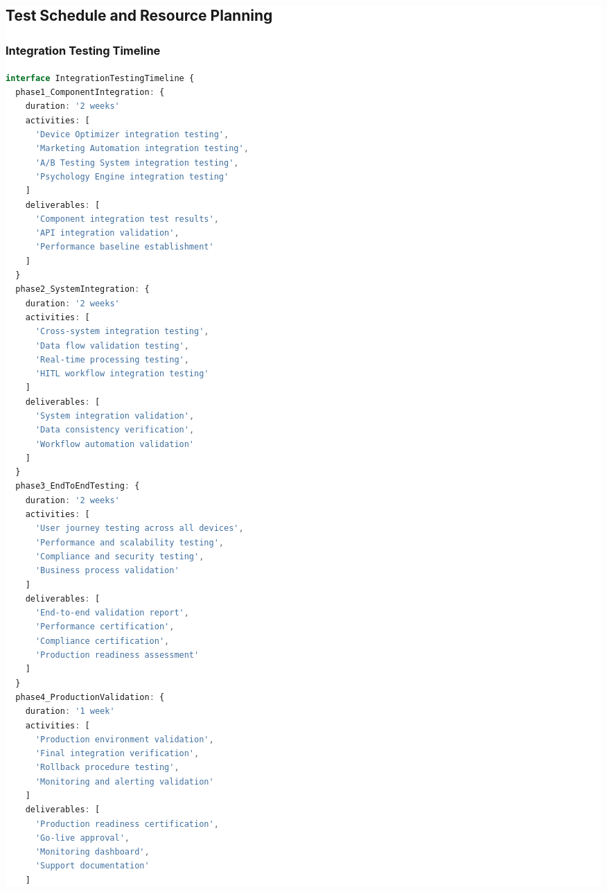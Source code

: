 ## Test Schedule and Resource Planning

### Integration Testing Timeline
```typescript
interface IntegrationTestingTimeline {
  phase1_ComponentIntegration: {
    duration: '2 weeks'
    activities: [
      'Device Optimizer integration testing',
      'Marketing Automation integration testing',
      'A/B Testing System integration testing',
      'Psychology Engine integration testing'
    ]
    deliverables: [
      'Component integration test results',
      'API integration validation',
      'Performance baseline establishment'
    ]
  }
  phase2_SystemIntegration: {
    duration: '2 weeks'
    activities: [
      'Cross-system integration testing',
      'Data flow validation testing',
      'Real-time processing testing',
      'HITL workflow integration testing'
    ]
    deliverables: [
      'System integration validation',
      'Data consistency verification',
      'Workflow automation validation'
    ]
  }
  phase3_EndToEndTesting: {
    duration: '2 weeks'
    activities: [
      'User journey testing across all devices',
      'Performance and scalability testing',
      'Compliance and security testing',
      'Business process validation'
    ]
    deliverables: [
      'End-to-end validation report',
      'Performance certification',
      'Compliance certification',
      'Production readiness assessment'
    ]
  }
  phase4_ProductionValidation: {
    duration: '1 week'
    activities: [
      'Production environment validation',
      'Final integration verification',
      'Rollback procedure testing',
      'Monitoring and alerting validation'
    ]
    deliverables: [
      'Production readiness certification',
      'Go-live approval',
      'Monitoring dashboard',
      'Support documentation'
    ]
```
